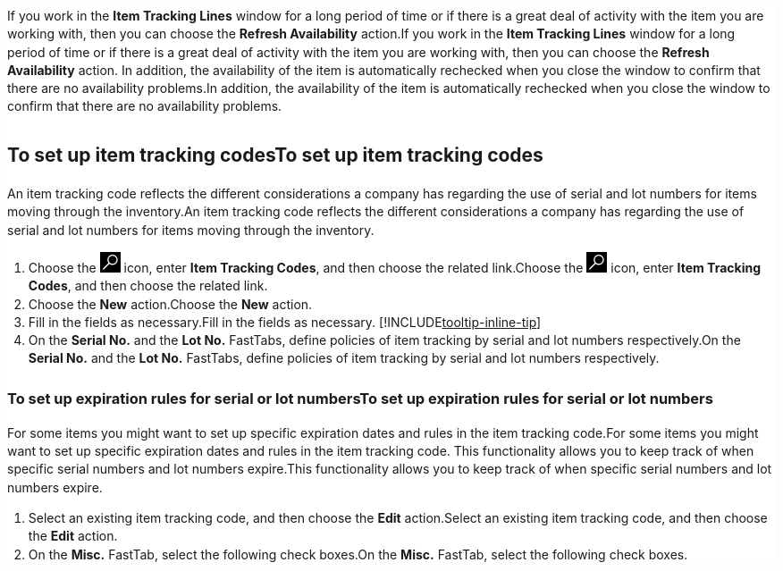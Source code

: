 <span data-ttu-id="a0f6c-141">If you work in the **Item Tracking Lines** window for a long period of time or if there is a great deal of activity with the item you are working with, then you can choose the **Refresh Availability** action.</span><span class="sxs-lookup"><span data-stu-id="a0f6c-141">If you work in the **Item Tracking Lines** window for a long period of time or if there is a great deal of activity with the item you are working with, then you can choose the **Refresh Availability** action.</span></span> <span data-ttu-id="a0f6c-142">In addition, the availability of the item is automatically rechecked when you close the window to confirm that there are no availability problems.</span><span class="sxs-lookup"><span data-stu-id="a0f6c-142">In addition, the availability of the item is automatically rechecked when you close the window to confirm that there are no availability problems.</span></span>

## <a name="to-set-up-item-tracking-codes"></a><span data-ttu-id="a0f6c-143">To set up item tracking codes</span><span class="sxs-lookup"><span data-stu-id="a0f6c-143">To set up item tracking codes</span></span>
<span data-ttu-id="a0f6c-144">An item tracking code reflects the different considerations a company has regarding the use of serial and lot numbers for items moving through the inventory.</span><span class="sxs-lookup"><span data-stu-id="a0f6c-144">An item tracking code reflects the different considerations a company has regarding the use of serial and lot numbers for items moving through the inventory.</span></span>  

1. <span data-ttu-id="a0f6c-145">Choose the ![Search for Page or Report](media/ui-search/search_small.png "Search for Page or Report icon") icon, enter **Item Tracking Codes**, and then choose the related link.</span><span class="sxs-lookup"><span data-stu-id="a0f6c-145">Choose the ![Search for Page or Report](media/ui-search/search_small.png "Search for Page or Report icon") icon, enter **Item Tracking Codes**, and then choose the related link.</span></span>  
2. <span data-ttu-id="a0f6c-146">Choose the **New** action.</span><span class="sxs-lookup"><span data-stu-id="a0f6c-146">Choose the **New** action.</span></span>
3. <span data-ttu-id="a0f6c-147">Fill in the fields as necessary.</span><span class="sxs-lookup"><span data-stu-id="a0f6c-147">Fill in the fields as necessary.</span></span> [!INCLUDE[tooltip-inline-tip](includes/tooltip-inline-tip_md.md)]  
4. <span data-ttu-id="a0f6c-148">On the **Serial No.** and the **Lot No.** FastTabs, define policies of item tracking by serial and lot numbers respectively.</span><span class="sxs-lookup"><span data-stu-id="a0f6c-148">On the **Serial No.** and the **Lot No.** FastTabs, define policies of item tracking by serial and lot numbers respectively.</span></span>  

### <a name="to-set-up-expiration-rules-for-serial-or-lot-numbers"></a><span data-ttu-id="a0f6c-149">To set up expiration rules for serial or lot numbers</span><span class="sxs-lookup"><span data-stu-id="a0f6c-149">To set up expiration rules for serial or lot numbers</span></span>  
<span data-ttu-id="a0f6c-150">For some items you might want to set up specific expiration dates and rules in the item tracking code.</span><span class="sxs-lookup"><span data-stu-id="a0f6c-150">For some items you might want to set up specific expiration dates and rules in the item tracking code.</span></span> <span data-ttu-id="a0f6c-151">This functionality allows you to keep track of when specific serial numbers and lot numbers expire.</span><span class="sxs-lookup"><span data-stu-id="a0f6c-151">This functionality allows you to keep track of when specific serial numbers and lot numbers expire.</span></span>

1. <span data-ttu-id="a0f6c-152">Select an existing item tracking code, and then choose the **Edit** action.</span><span class="sxs-lookup"><span data-stu-id="a0f6c-152">Select an existing item tracking code, and then choose the **Edit** action.</span></span>  
2.  <span data-ttu-id="a0f6c-153">On the **Misc.** FastTab, select the following check boxes.</span><span class="sxs-lookup"><span data-stu-id="a0f6c-153">On the **Misc.** FastTab, select the following check boxes.</span></span>  
